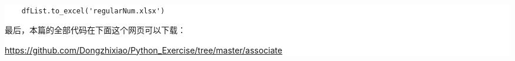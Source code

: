 ```
    dfList.to_excel('regularNum.xlsx')
```

最后，本篇的全部代码在下面这个网页可以下载：

<a target="_blank" href="https://github.com/Dongzhixiao/Python_Exercise/tree/master/associate">https://github.com/Dongzhixiao/Python_Exercise/tree/master/associate</a>




